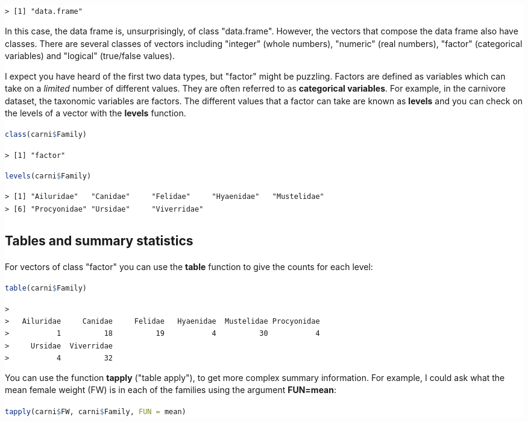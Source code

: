 ```
> [1] "data.frame"
```


In this case, the data frame is, unsurprisingly, of class "data.frame". However, the vectors that compose the data frame also have classes. There are several classes of vectors including "integer" (whole numbers), "numeric" (real numbers), "factor" (categorical variables) and "logical" (true/false values).

I expect you have heard of the first two data types, but "factor" might be puzzling. Factors are defined as variables which can take on a *limited* number of different values. They are often referred to as **categorical variables**. For example, in the carnivore dataset, the taxonomic variables are factors. The different values that a factor can take are known as **levels** and you can check on the levels of a vector with the **levels** function.


```r
class(carni$Family)
```

```
> [1] "factor"
```

```r
levels(carni$Family)
```

```
> [1] "Ailuridae"   "Canidae"     "Felidae"     "Hyaenidae"   "Mustelidae" 
> [6] "Procyonidae" "Ursidae"     "Viverridae"
```


Tables and summary statistics
-------------------------

For vectors of class "factor" you can use the **table** function to give the counts for each level:


```r
table(carni$Family)
```

```
> 
>   Ailuridae     Canidae     Felidae   Hyaenidae  Mustelidae Procyonidae 
>           1          18          19           4          30           4 
>     Ursidae  Viverridae 
>           4          32
```


You can use the function **tapply** ("table apply"), to get more complex summary information. For example, I could ask what the mean female weight (FW) is in each of the families using the argument **FUN=mean**:


```r
tapply(carni$FW, carni$Family, FUN = mean)
```
